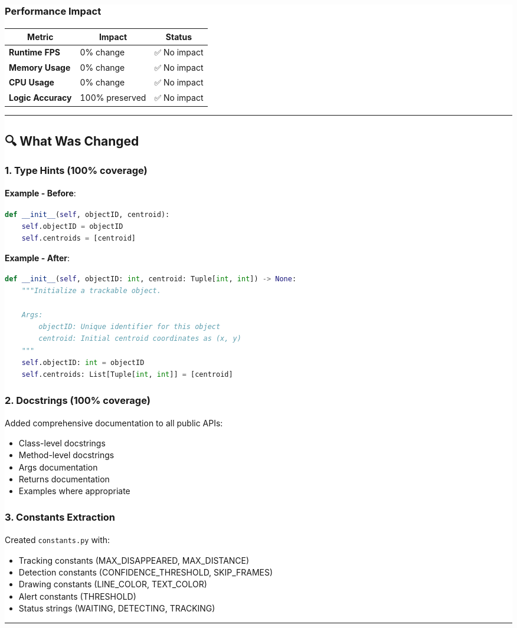 ### Performance Impact

| Metric | Impact | Status |
|--------|--------|--------|
| **Runtime FPS** | 0% change | ✅ No impact |
| **Memory Usage** | 0% change | ✅ No impact |
| **CPU Usage** | 0% change | ✅ No impact |
| **Logic Accuracy** | 100% preserved | ✅ No impact |

---

## 🔍 What Was Changed

### 1. Type Hints (100% coverage)

**Example - Before**:
```python
def __init__(self, objectID, centroid):
    self.objectID = objectID
    self.centroids = [centroid]
```

**Example - After**:
```python
def __init__(self, objectID: int, centroid: Tuple[int, int]) -> None:
    """Initialize a trackable object.
    
    Args:
        objectID: Unique identifier for this object
        centroid: Initial centroid coordinates as (x, y)
    """
    self.objectID: int = objectID
    self.centroids: List[Tuple[int, int]] = [centroid]
```

### 2. Docstrings (100% coverage)

Added comprehensive documentation to all public APIs:
- Class-level docstrings
- Method-level docstrings  
- Args documentation
- Returns documentation
- Examples where appropriate

### 3. Constants Extraction

Created `constants.py` with:
- Tracking constants (MAX_DISAPPEARED, MAX_DISTANCE)
- Detection constants (CONFIDENCE_THRESHOLD, SKIP_FRAMES)
- Drawing constants (LINE_COLOR, TEXT_COLOR)
- Alert constants (THRESHOLD)
- Status strings (WAITING, DETECTING, TRACKING)

---